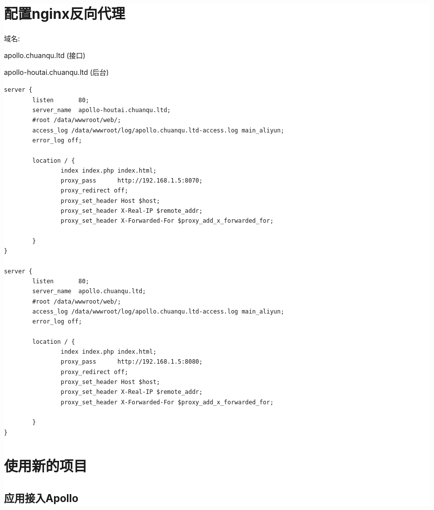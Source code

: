 # 配置nginx反向代理

域名: 

apollo.chuanqu.ltd (接口)

apollo-houtai.chuanqu.ltd (后台)

```
server {
        listen       80;
        server_name  apollo-houtai.chuanqu.ltd;
        #root /data/wwwroot/web/;
        access_log /data/wwwroot/log/apollo.chuanqu.ltd-access.log main_aliyun;
        error_log off;

        location / {
                index index.php index.html;
                proxy_pass      http://192.168.1.5:8070;
                proxy_redirect off;
                proxy_set_header Host $host;
                proxy_set_header X-Real-IP $remote_addr;
                proxy_set_header X-Forwarded-For $proxy_add_x_forwarded_for;

        }
}

server {
        listen       80;
        server_name  apollo.chuanqu.ltd;
        #root /data/wwwroot/web/;
        access_log /data/wwwroot/log/apollo.chuanqu.ltd-access.log main_aliyun;
        error_log off;

        location / {
                index index.php index.html;
                proxy_pass      http://192.168.1.5:8080;
                proxy_redirect off;
                proxy_set_header Host $host;
                proxy_set_header X-Real-IP $remote_addr;
                proxy_set_header X-Forwarded-For $proxy_add_x_forwarded_for;

        }
}
```



# 使用新的项目

## 应用接入Apollo
